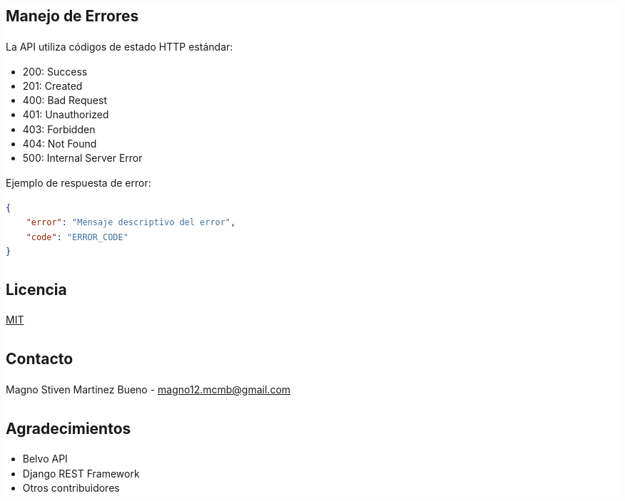 ## Manejo de Errores

La API utiliza códigos de estado HTTP estándar:

- 200: Success
- 201: Created
- 400: Bad Request
- 401: Unauthorized
- 403: Forbidden
- 404: Not Found
- 500: Internal Server Error

Ejemplo de respuesta de error:
```json
{
    "error": "Mensaje descriptivo del error",
    "code": "ERROR_CODE"
}
```

## Licencia
[MIT](https://choosealicense.com/licenses/mit/)

## Contacto
Magno Stiven Martinez Bueno - magno12.mcmb@gmail.com

## Agradecimientos
- Belvo API
- Django REST Framework
- Otros contribuidores